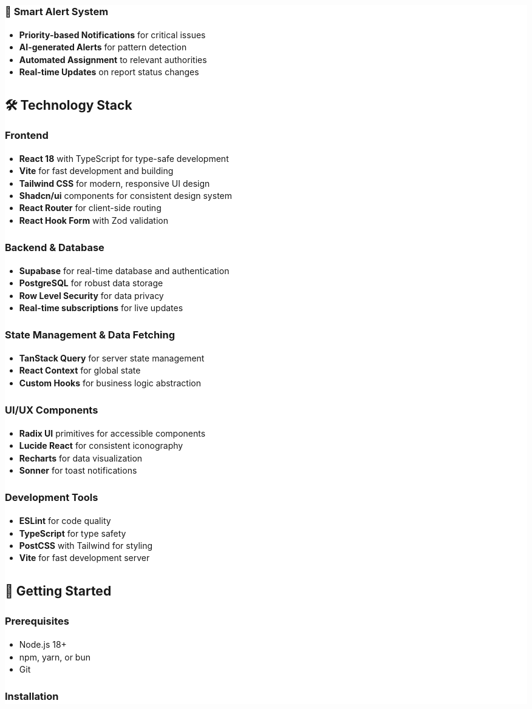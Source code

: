 ### 🔔 **Smart Alert System**
- **Priority-based Notifications** for critical issues
- **AI-generated Alerts** for pattern detection
- **Automated Assignment** to relevant authorities
- **Real-time Updates** on report status changes

## 🛠️ Technology Stack

### **Frontend**
- **React 18** with TypeScript for type-safe development
- **Vite** for fast development and building
- **Tailwind CSS** for modern, responsive UI design
- **Shadcn/ui** components for consistent design system
- **React Router** for client-side routing
- **React Hook Form** with Zod validation

### **Backend & Database**
- **Supabase** for real-time database and authentication
- **PostgreSQL** for robust data storage
- **Row Level Security** for data privacy
- **Real-time subscriptions** for live updates

### **State Management & Data Fetching**
- **TanStack Query** for server state management
- **React Context** for global state
- **Custom Hooks** for business logic abstraction

### **UI/UX Components**
- **Radix UI** primitives for accessible components
- **Lucide React** for consistent iconography
- **Recharts** for data visualization
- **Sonner** for toast notifications

### **Development Tools**
- **ESLint** for code quality
- **TypeScript** for type safety
- **PostCSS** with Tailwind for styling
- **Vite** for fast development server

## 🚀 Getting Started

### Prerequisites
- Node.js 18+ 
- npm, yarn, or bun
- Git

### Installation

